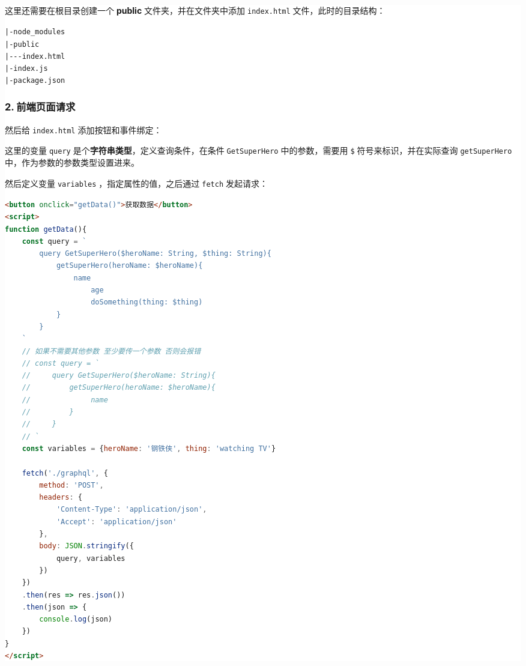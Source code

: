 这里还需要在根目录创建一个 **public** 文件夹，并在文件夹中添加 `index.html` 文件，此时的目录结构：   
```
|-node_modules
|-public
|---index.html
|-index.js
|-package.json
```

### 2. 前端页面请求

然后给 `index.html` 添加按钮和事件绑定：    

这里的变量 `query` 是个**字符串类型**，定义查询条件，在条件 `GetSuperHero` 中的参数，需要用 `$` 符号来标识，并在实际查询 `getSuperHero` 中，作为参数的参数类型设置进来。    

然后定义变量 `variables` ，指定属性的值，之后通过 `fetch` 发起请求：   

```html
<button onclick="getData()">获取数据</button>
<script>
function getData(){
    const query = `
        query GetSuperHero($heroName: String, $thing: String){
            getSuperHero(heroName: $heroName){
                name
                    age
                    doSomething(thing: $thing)
            }
        }
    `
    // 如果不需要其他参数 至少要传一个参数 否则会报错
    // const query = `
    //     query GetSuperHero($heroName: String){
    //         getSuperHero(heroName: $heroName){
    //              name
    //         }
    //     }
    // `    
    const variables = {heroName: '钢铁侠', thing: 'watching TV'}

    fetch('./graphql', {
        method: 'POST',
        headers: {
            'Content-Type': 'application/json',
            'Accept': 'application/json'
        },
        body: JSON.stringify({
            query, variables
        })
    })
    .then(res => res.json())
    .then(json => {
        console.log(json)
    })
}
</script>
```

